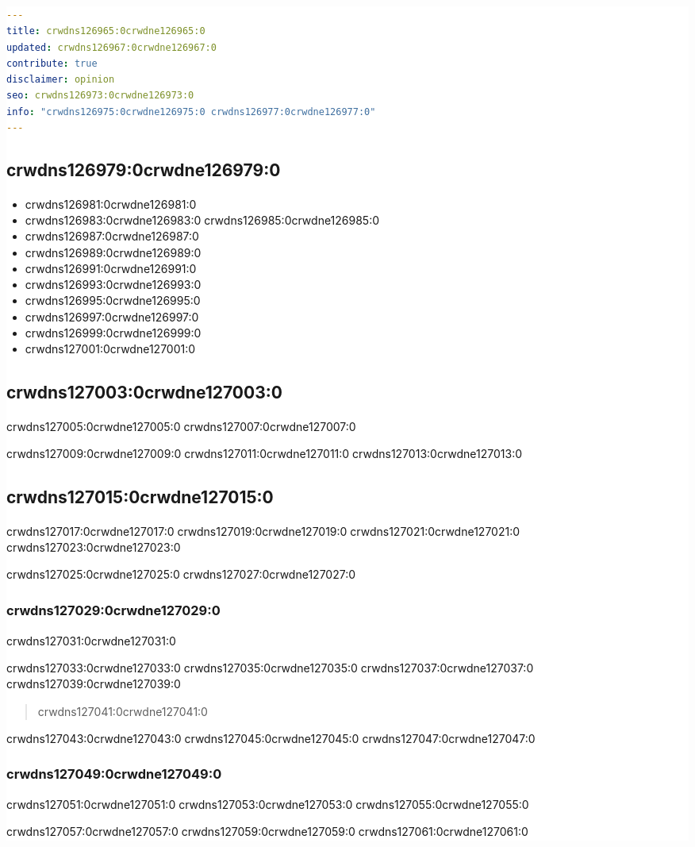 ```yaml
---
title: crwdns126965:0crwdne126965:0
updated: crwdns126967:0crwdne126967:0
contribute: true
disclaimer: opinion
seo: crwdns126973:0crwdne126973:0
info: "crwdns126975:0crwdne126975:0 crwdns126977:0crwdne126977:0"
---
```


## crwdns126979:0crwdne126979:0

- crwdns126981:0crwdne126981:0
- crwdns126983:0crwdne126983:0 crwdns126985:0crwdne126985:0
- crwdns126987:0crwdne126987:0
- crwdns126989:0crwdne126989:0
- crwdns126991:0crwdne126991:0
- crwdns126993:0crwdne126993:0
- crwdns126995:0crwdne126995:0
- crwdns126997:0crwdne126997:0
- crwdns126999:0crwdne126999:0
- crwdns127001:0crwdne127001:0

## crwdns127003:0crwdne127003:0

crwdns127005:0crwdne127005:0 crwdns127007:0crwdne127007:0

crwdns127009:0crwdne127009:0 crwdns127011:0crwdne127011:0 crwdns127013:0crwdne127013:0

## crwdns127015:0crwdne127015:0

crwdns127017:0crwdne127017:0 crwdns127019:0crwdne127019:0 crwdns127021:0crwdne127021:0 crwdns127023:0crwdne127023:0

crwdns127025:0crwdne127025:0 crwdns127027:0crwdne127027:0

### crwdns127029:0crwdne127029:0

crwdns127031:0crwdne127031:0

crwdns127033:0crwdne127033:0 crwdns127035:0crwdne127035:0 crwdns127037:0crwdne127037:0 crwdns127039:0crwdne127039:0

> crwdns127041:0crwdne127041:0

crwdns127043:0crwdne127043:0 crwdns127045:0crwdne127045:0 crwdns127047:0crwdne127047:0

### crwdns127049:0crwdne127049:0

crwdns127051:0crwdne127051:0 crwdns127053:0crwdne127053:0 crwdns127055:0crwdne127055:0

crwdns127057:0crwdne127057:0 crwdns127059:0crwdne127059:0 crwdns127061:0crwdne127061:0
